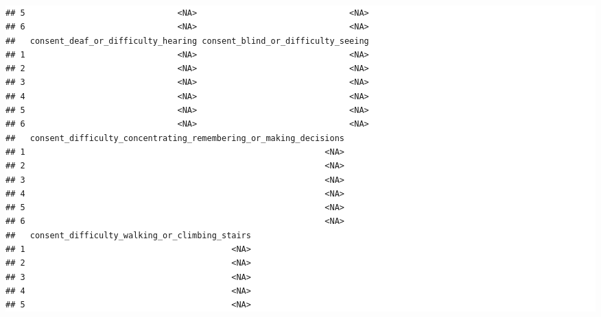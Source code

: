     ## 5                               <NA>                               <NA>
    ## 6                               <NA>                               <NA>
    ##   consent_deaf_or_difficulty_hearing consent_blind_or_difficulty_seeing
    ## 1                               <NA>                               <NA>
    ## 2                               <NA>                               <NA>
    ## 3                               <NA>                               <NA>
    ## 4                               <NA>                               <NA>
    ## 5                               <NA>                               <NA>
    ## 6                               <NA>                               <NA>
    ##   consent_difficulty_concentrating_remembering_or_making_decisions
    ## 1                                                             <NA>
    ## 2                                                             <NA>
    ## 3                                                             <NA>
    ## 4                                                             <NA>
    ## 5                                                             <NA>
    ## 6                                                             <NA>
    ##   consent_difficulty_walking_or_climbing_stairs
    ## 1                                          <NA>
    ## 2                                          <NA>
    ## 3                                          <NA>
    ## 4                                          <NA>
    ## 5                                          <NA>